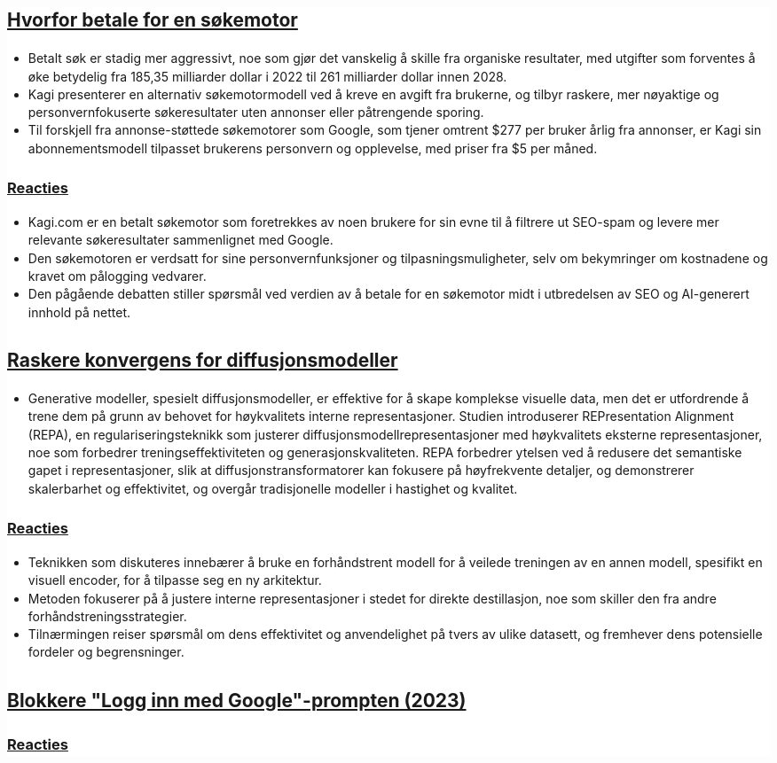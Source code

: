 ## [Hvorfor betale for en søkemotor](https://help.kagi.com/kagi/why-kagi/why-pay-for-search.html)

- Betalt søk er stadig mer aggressivt, noe som gjør det vanskelig å skille fra organiske resultater, med utgifter som forventes å øke betydelig fra 185,35 milliarder dollar i 2022 til 261 milliarder dollar innen 2028.
- Kagi presenterer en alternativ søkemotormodell ved å kreve en avgift fra brukerne, og tilbyr raskere, mer nøyaktige og personvernfokuserte søkeresultater uten annonser eller påtrengende sporing.
- Til forskjell fra annonse-støttede søkemotorer som Google, som tjener omtrent $277 per bruker årlig fra annonser, er Kagi sin abonnementsmodell tilpasset brukerens personvern og opplevelse, med priser fra $5 per måned.

### [Reacties](https://news.ycombinator.com/item?id=41833833)

- Kagi.com er en betalt søkemotor som foretrekkes av noen brukere for sin evne til å filtrere ut SEO-spam og levere mer relevante søkeresultater sammenlignet med Google.
- Den søkemotoren er verdsatt for sine personvernfunksjoner og tilpasningsmuligheter, selv om bekymringer om kostnadene og kravet om pålogging vedvarer.
- Den pågående debatten stiller spørsmål ved verdien av å betale for en søkemotor midt i utbredelsen av SEO og AI-generert innhold på nettet.

## [Raskere konvergens for diffusjonsmodeller](https://sihyun.me/REPA/)

- Generative modeller, spesielt diffusjonsmodeller, er effektive for å skape komplekse visuelle data, men det er utfordrende å trene dem på grunn av behovet for høykvalitets interne representasjoner. Studien introduserer REPresentation Alignment (REPA), en regulariseringsteknikk som justerer diffusjonsmodellrepresentasjoner med høykvalitets eksterne representasjoner, noe som forbedrer treningseffektiviteten og generasjonskvaliteten. REPA forbedrer ytelsen ved å redusere det semantiske gapet i representasjoner, slik at diffusjonstransformatorer kan fokusere på høyfrekvente detaljer, og demonstrerer skalerbarhet og effektivitet, og overgår tradisjonelle modeller i hastighet og kvalitet.

### [Reacties](https://news.ycombinator.com/item?id=41832579)

- Teknikken som diskuteres innebærer å bruke en forhåndstrent modell for å veilede treningen av en annen modell, spesifikt en visuell encoder, for å tilpasse seg en ny arkitektur.
- Metoden fokuserer på å justere interne representasjoner i stedet for direkte destillasjon, noe som skiller den fra andre forhåndstreningsstrategier.
- Tilnærmingen reiser spørsmål om dens effektivitet og anvendelighet på tvers av ulike datasett, og fremhever dens potensielle fordeler og begrensninger.

## [Blokkere "Logg inn med Google"-prompten (2023)](https://superuser.com/questions/1773208/how-can-i-block-the-sign-in-with-google-prompt-on-websites)

### [Reacties](https://news.ycombinator.com/item?id=41835217)
